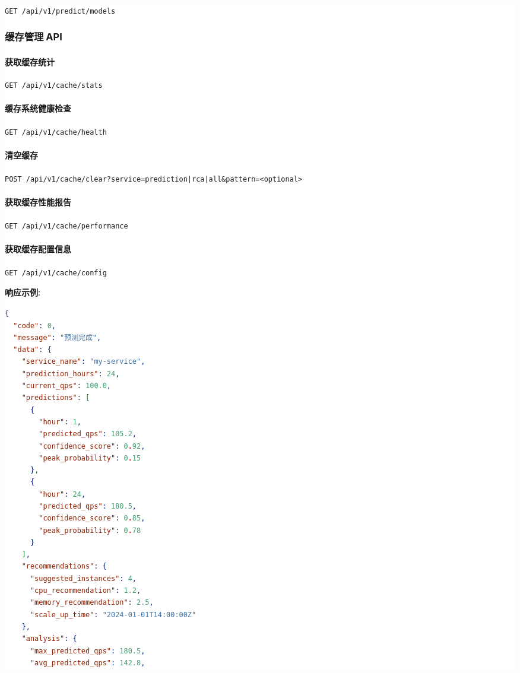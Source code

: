 ```http
GET /api/v1/predict/models
```

### 缓存管理 API

#### 获取缓存统计

```http
GET /api/v1/cache/stats
```

#### 缓存系统健康检查

```http
GET /api/v1/cache/health
```

#### 清空缓存

```http
POST /api/v1/cache/clear?service=prediction|rca|all&pattern=<optional>
```

#### 获取缓存性能报告

```http
GET /api/v1/cache/performance
```

#### 获取缓存配置信息

```http
GET /api/v1/cache/config
```

**响应示例**:

```json
{
  "code": 0,
  "message": "预测完成",
  "data": {
    "service_name": "my-service",
    "prediction_hours": 24,
    "current_qps": 100.0,
    "predictions": [
      {
        "hour": 1,
        "predicted_qps": 105.2,
        "confidence_score": 0.92,
        "peak_probability": 0.15
      },
      {
        "hour": 24, 
        "predicted_qps": 180.5,
        "confidence_score": 0.85,
        "peak_probability": 0.78
      }
    ],
    "recommendations": {
      "suggested_instances": 4,
      "cpu_recommendation": 1.2,
      "memory_recommendation": 2.5,
      "scale_up_time": "2024-01-01T14:00:00Z"
    },
    "analysis": {
      "max_predicted_qps": 180.5,
      "avg_predicted_qps": 142.8,
```